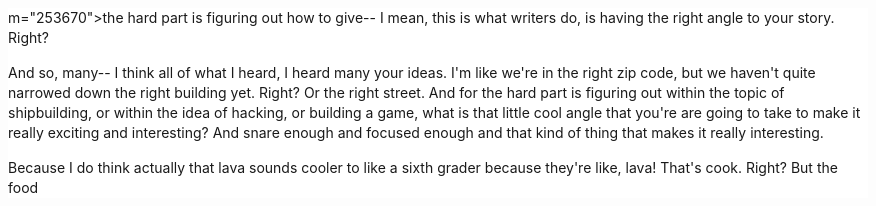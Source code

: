   m="253670">the</span> <span m="253730">hard</span> <span
  m="254100">part</span> <span m="254410">is</span> <span
  m="254590">figuring</span> <span m="255130">out</span> <span
  m="255740">how</span> <span m="255970">to give--</span> <span m="256640">I
  mean,</span> <span m="256829">this</span> <span m="257000">is</span> <span
  m="257079">what</span> <span m="257209">writers</span> <span
  m="257579">do,</span> <span m="257940">is</span> <span
  m="258050">having</span> <span m="258380">the</span> <span
  m="258510">right</span> <span m="258750">angle</span> <span
  m="259100">to</span> <span m="259200">your</span> <span
  m="259329">story.</span> <span m="260240">Right?</span></p><p><span
  m="260579">And</span> <span m="260740">so,</span> <span
  m="261149">many--</span> <span m="261570">I think</span> <span
  m="261829">all</span> <span m="262120">of</span> <span m="262210">what</span>
  <span m="262340">I</span> <span m="262390">heard,</span> <span
  m="262850">I</span> <span m="262920">heard</span> <span m="263180">many</span>
  <span m="263550">your</span> <span m="263940">ideas.</span> <span
  m="264460">I'm</span> <span m="264820">like</span> <span
  m="265090">we're</span> <span m="265280">in</span> <span m="265410">the</span>
  <span m="265510">right</span> <span m="265880">zip</span> <span
  m="266320">code,</span> <span m="266760">but</span> <span m="266970">we</span>
  <span m="267100">haven't</span> <span m="267490">quite</span> <span
  m="267760">narrowed</span> <span m="268110">down</span> <span
  m="268460">the</span> <span m="268540">right</span> <span m="268700">building
  yet.</span> <span m="269630">Right?</span> <span m="269860">Or</span> <span
  m="269930">the</span> <span m="270010">right</span> <span
  m="270190">street.</span> <span m="271310">And</span> <span
  m="271510">for</span> <span m="271600">the</span> <span m="271700">hard</span>
  <span m="272010">part</span> <span m="272240">is</span> <span
  m="272420">figuring</span> <span m="272870">out</span> <span
  m="273560">within</span> <span m="274000">the</span> <span
  m="274110">topic</span> <span m="274500">of</span> <span
  m="274610">shipbuilding,</span> <span m="275250">or</span> <span
  m="275320">within</span> <span m="275660">the</span> <span
  m="275780">idea</span> <span m="276210">of</span> <span
  m="276300">hacking,</span> <span m="276860">or</span> <span
  m="277480">building</span> <span m="277850">a</span> <span
  m="277920">game,</span> <span m="278750">what</span> <span
  m="279450">is</span> <span m="279770">that</span> <span
  m="280060">little</span> <span m="280590">cool</span> <span
  m="281140">angle</span> <span m="281890">that</span> <span
  m="282150">you're</span> <span m="282310">are</span> <span
  m="282460">going</span> <span m="282620">to</span> <span
  m="282710">take</span> <span m="283850">to</span> <span m="284020">make</span>
  <span m="284320">it</span> <span m="284540">really</span> <span
  m="284780">exciting</span> <span m="285210">and</span> <span
  m="285280">interesting?</span> <span m="285920">And</span> <span
  m="286130">snare</span> <span m="286610">enough</span> <span
  m="286840">and</span> <span m="286940">focused</span> <span
  m="287360">enough</span> <span m="287630">and</span> <span
  m="287790">that</span> <span m="287930">kind</span> <span m="288080">of</span>
  <span m="288170">thing</span> <span m="288460">that</span> <span
  m="288580">makes</span> <span m="288840">it</span> <span
  m="288890">really</span> <span m="289070">interesting.</span></p><p><span
  m="289560">Because</span> <span m="289700">I</span> <span m="289950">do</span>
  <span m="290150">think</span> <span m="290380">actually</span> <span
  m="290760">that</span> <span m="292040">lava</span> <span
  m="292430">sounds</span> <span m="292760">cooler</span> <span
  m="293020">to</span> <span m="293260">like</span> <span m="293430">a</span>
  <span m="293570">sixth</span> <span m="293750">grader</span> <span
  m="294010">because they're</span> <span m="294160">like,</span> <span
  m="294715">lava!</span> <span m="295060">That's</span> <span
  m="295400">cook.</span> <span m="295740">Right?</span> <span
  m="296360">But</span> <span m="297270">the</span> <span m="297570">food</span>
